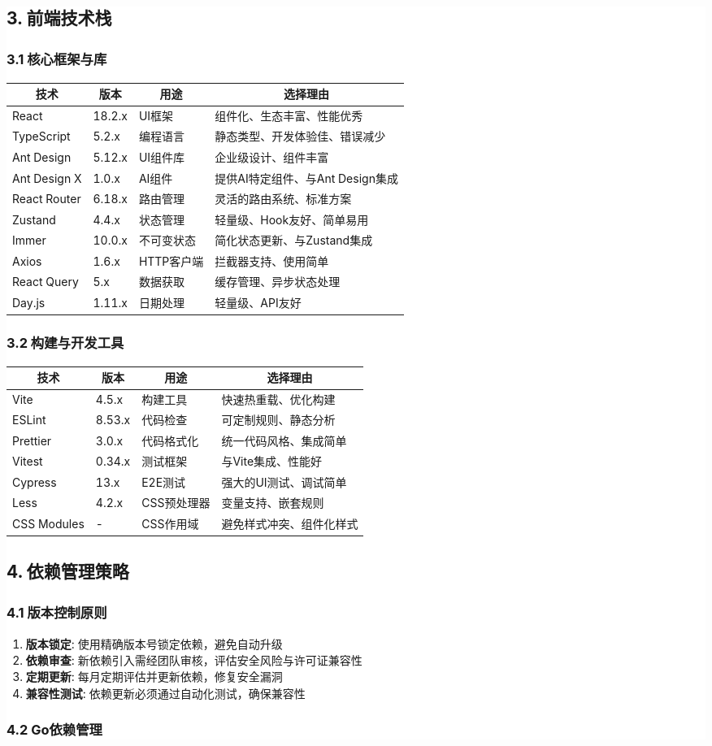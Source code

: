 ## 3. 前端技术栈

### 3.1 核心框架与库

| 技术 | 版本 | 用途 | 选择理由 |
|-----|------|-----|---------|
| React | 18.2.x | UI框架 | 组件化、生态丰富、性能优秀 |
| TypeScript | 5.2.x | 编程语言 | 静态类型、开发体验佳、错误减少 |
| Ant Design | 5.12.x | UI组件库 | 企业级设计、组件丰富 |
| Ant Design X | 1.0.x | AI组件 | 提供AI特定组件、与Ant Design集成 |
| React Router | 6.18.x | 路由管理 | 灵活的路由系统、标准方案 |
| Zustand | 4.4.x | 状态管理 | 轻量级、Hook友好、简单易用 |
| Immer | 10.0.x | 不可变状态 | 简化状态更新、与Zustand集成 |
| Axios | 1.6.x | HTTP客户端 | 拦截器支持、使用简单 |
| React Query | 5.x | 数据获取 | 缓存管理、异步状态处理 |
| Day.js | 1.11.x | 日期处理 | 轻量级、API友好 |

### 3.2 构建与开发工具

| 技术 | 版本 | 用途 | 选择理由 |
|-----|------|-----|---------|
| Vite | 4.5.x | 构建工具 | 快速热重载、优化构建 |
| ESLint | 8.53.x | 代码检查 | 可定制规则、静态分析 |
| Prettier | 3.0.x | 代码格式化 | 统一代码风格、集成简单 |
| Vitest | 0.34.x | 测试框架 | 与Vite集成、性能好 |
| Cypress | 13.x | E2E测试 | 强大的UI测试、调试简单 |
| Less | 4.2.x | CSS预处理器 | 变量支持、嵌套规则 |
| CSS Modules | - | CSS作用域 | 避免样式冲突、组件化样式 |

## 4. 依赖管理策略

### 4.1 版本控制原则

1. **版本锁定**: 使用精确版本号锁定依赖，避免自动升级
2. **依赖审查**: 新依赖引入需经团队审核，评估安全风险与许可证兼容性
3. **定期更新**: 每月定期评估并更新依赖，修复安全漏洞
4. **兼容性测试**: 依赖更新必须通过自动化测试，确保兼容性

### 4.2 Go依赖管理
